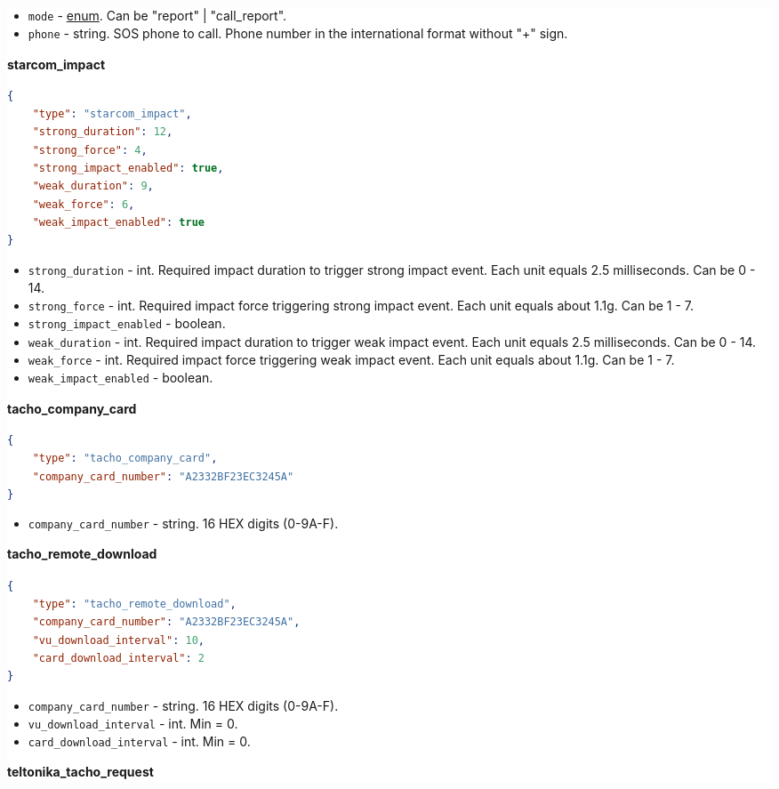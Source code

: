 * `mode` - [enum](../../../../../getting-started.md#data-types). Can be "report" | "call_report".
* `phone` - string. SOS phone to call. Phone number in the international format without "+" sign. 

**starcom_impact**

```json
{
    "type": "starcom_impact",
    "strong_duration": 12,
    "strong_force": 4,
    "strong_impact_enabled": true,
    "weak_duration": 9,
    "weak_force": 6,
    "weak_impact_enabled": true
}
```

* `strong_duration` - int. Required impact duration to trigger strong impact event. Each unit equals 2.5 milliseconds. 
Can be 0 - 14.
* `strong_force` - int. Required impact force triggering strong impact event. Each unit equals about 1.1g. Can be 1 - 7.
* `strong_impact_enabled` - boolean.
* `weak_duration` - int. Required impact duration to trigger weak impact event. Each unit equals 2.5 milliseconds. 
Can be 0 - 14.
* `weak_force` - int. Required impact force triggering weak impact event. Each unit equals about 1.1g. Can be 1 - 7.
* `weak_impact_enabled` - boolean.

**tacho_company_card**

```json
{
    "type": "tacho_company_card",
    "company_card_number": "A2332BF23EC3245A"
}
```

* `company_card_number` - string. 16 HEX digits (0-9A-F).

**tacho_remote_download**

```json
{
    "type": "tacho_remote_download",
    "company_card_number": "A2332BF23EC3245A",
    "vu_download_interval": 10,
    "card_download_interval": 2
}
```

* `company_card_number` - string. 16 HEX digits (0-9A-F).
* `vu_download_interval` - int. Min = 0.
* `card_download_interval` - int. Min = 0.

**teltonika_tacho_request**
